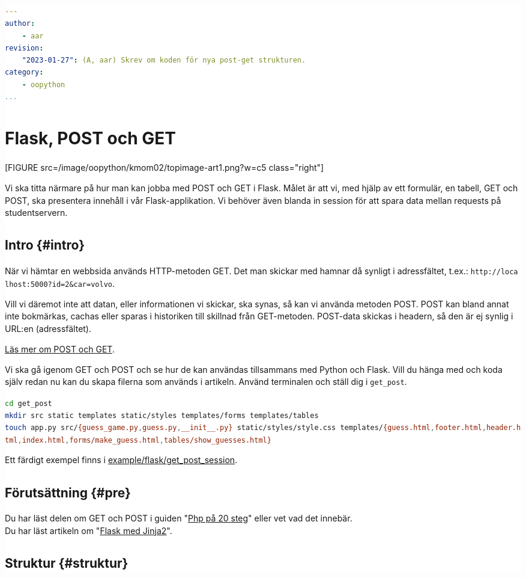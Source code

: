 ```yaml
---
author:
    - aar
revision:
    "2023-01-27": (A, aar) Skrev om koden för nya post-get strukturen.
category:
    - oopython
...
```

Flask, POST och GET
===================================

[FIGURE src=/image/oopython/kmom02/topimage-art1.png?w=c5 class="right"]

Vi ska titta närmare på hur man kan jobba med POST och GET i Flask. Målet är att vi, med hjälp av ett formulär, en tabell, GET och POST, ska presentera innehåll i vår Flask-applikation. Vi behöver även blanda in session för att spara data mellan requests på studentservern.

  

Intro {#intro}
-------------------------------
När vi hämtar en webbsida används HTTP-metoden GET. Det man skickar med hamnar då synligt i adressfältet, t.ex.: `http://localhost:5000?id=2&car=volvo`.

Vill vi däremot inte att datan, eller informationen vi skickar, ska synas, så kan vi använda metoden POST. POST kan bland annat inte bokmärkas, cachas eller sparas i historiken till skillnad från GET-metoden. POST-data skickas i headern, så den är ej synlig i URL:en (adressfältet).  

[Läs mer om POST och GET](http://www.w3schools.com/tags/ref_httpmethods.asp).

Vi ska gå igenom GET och POST och se hur de kan användas tillsammans med Python och Flask. Vill du hänga med och koda själv redan nu kan du skapa filerna som används i artikeln. Använd terminalen och ställ dig i `get_post`.

```bash
cd get_post
mkdir src static templates static/styles templates/forms templates/tables
touch app.py src/{guess_game.py,guess.py,__init__.py} static/styles/style.css templates/{guess.html,footer.html,header.html,index.html,forms/make_guess.html,tables/show_guesses.html}
```

Ett färdigt exempel finns i [example/flask/get_post_session](https://github.com/dbwebb-se/oopython/tree/master/example/flask/get_post_session).

Förutsättning {#pre}
-------------------------------

Du har läst delen om GET och POST i guiden "[Php på 20 steg](kunskap/kom-i-gang-med-php-pa-20-steg#globals)" eller vet vad det innebär.  
Du har läst artikeln om "[Flask med Jinja2](kunskap/flask-med-jinja2)".  




Struktur {#struktur}
-------------------------------
